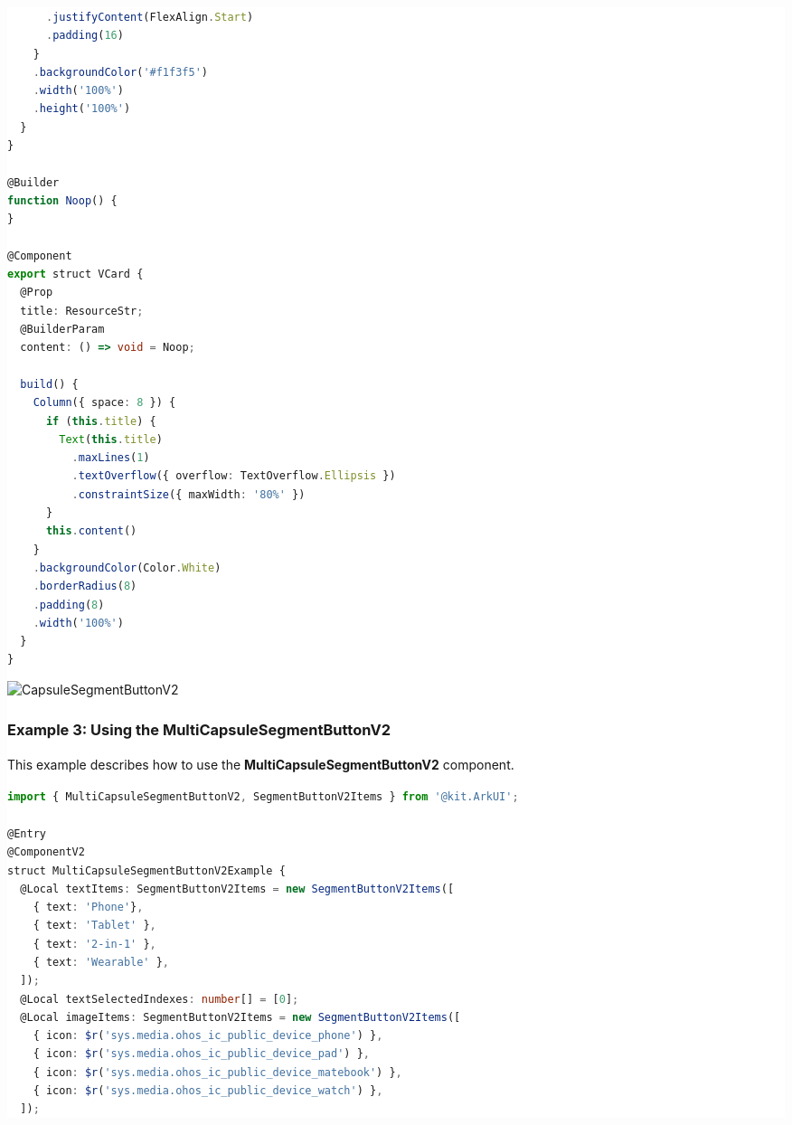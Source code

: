 ```ts
      .justifyContent(FlexAlign.Start)
      .padding(16)
    }
    .backgroundColor('#f1f3f5')
    .width('100%')
    .height('100%')
  }
}

@Builder
function Noop() {
}

@Component
export struct VCard {
  @Prop
  title: ResourceStr;
  @BuilderParam
  content: () => void = Noop;

  build() {
    Column({ space: 8 }) {
      if (this.title) {
        Text(this.title)
          .maxLines(1)
          .textOverflow({ overflow: TextOverflow.Ellipsis })
          .constraintSize({ maxWidth: '80%' })
      }
      this.content()
    }
    .backgroundColor(Color.White)
    .borderRadius(8)
    .padding(8)
    .width('100%')
  }
}

```

![CapsuleSegmentButtonV2](figures/CapsuleSegmentButtonV2.gif)

### Example 3: Using the MultiCapsuleSegmentButtonV2

This example describes how to use the **MultiCapsuleSegmentButtonV2** component.

```ts
import { MultiCapsuleSegmentButtonV2, SegmentButtonV2Items } from '@kit.ArkUI';

@Entry
@ComponentV2
struct MultiCapsuleSegmentButtonV2Example {
  @Local textItems: SegmentButtonV2Items = new SegmentButtonV2Items([
    { text: 'Phone'},
    { text: 'Tablet' },
    { text: '2-in-1' }, 
    { text: 'Wearable' },
  ]);
  @Local textSelectedIndexes: number[] = [0];
  @Local imageItems: SegmentButtonV2Items = new SegmentButtonV2Items([
    { icon: $r('sys.media.ohos_ic_public_device_phone') },
    { icon: $r('sys.media.ohos_ic_public_device_pad') },
    { icon: $r('sys.media.ohos_ic_public_device_matebook') },
    { icon: $r('sys.media.ohos_ic_public_device_watch') },
  ]);
```